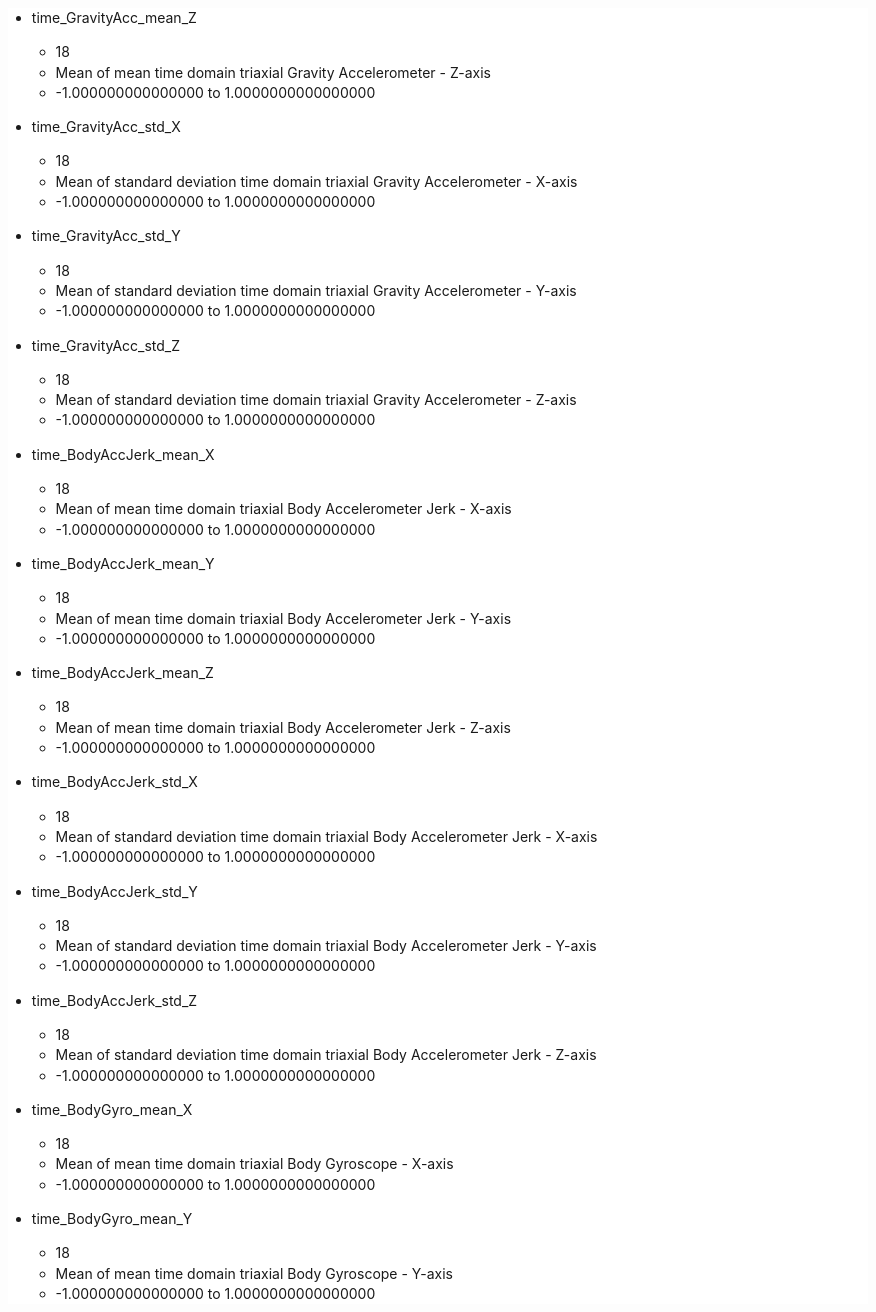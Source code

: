 - time_GravityAcc_mean_Z
  - 18
  - Mean of mean time domain triaxial Gravity Accelerometer - Z-axis
  - -1.000000000000000 to 1.0000000000000000
		
- time_GravityAcc_std_X
  - 18
  - Mean of standard deviation time domain triaxial Gravity Accelerometer - X-axis
  - -1.000000000000000 to 1.0000000000000000
		
- time_GravityAcc_std_Y
  - 18
  - Mean of standard deviation time domain triaxial Gravity Accelerometer - Y-axis
  - -1.000000000000000 to 1.0000000000000000
		
- time_GravityAcc_std_Z
  - 18
  - Mean of standard deviation time domain triaxial Gravity Accelerometer - Z-axis
  - -1.000000000000000 to 1.0000000000000000
		
- time_BodyAccJerk_mean_X
  - 18
  - Mean of mean time domain triaxial Body Accelerometer Jerk - X-axis
  - -1.000000000000000 to 1.0000000000000000
		
- time_BodyAccJerk_mean_Y
  - 18
  - Mean of mean time domain triaxial Body Accelerometer Jerk - Y-axis
  - -1.000000000000000 to 1.0000000000000000
		
- time_BodyAccJerk_mean_Z
  - 18
  - Mean of mean time domain triaxial Body Accelerometer Jerk - Z-axis
  - -1.000000000000000 to 1.0000000000000000
		
- time_BodyAccJerk_std_X
  - 18
  - Mean of standard deviation time domain triaxial Body Accelerometer Jerk - X-axis
  - -1.000000000000000 to 1.0000000000000000
		
- time_BodyAccJerk_std_Y
  - 18
  - Mean of standard deviation time domain triaxial Body Accelerometer Jerk - Y-axis
  - -1.000000000000000 to 1.0000000000000000
		
- time_BodyAccJerk_std_Z
  - 18
  - Mean of standard deviation time domain triaxial Body Accelerometer Jerk - Z-axis
  - -1.000000000000000 to 1.0000000000000000
		
- time_BodyGyro_mean_X
  - 18
  - Mean of mean time domain triaxial Body Gyroscope - X-axis
  - -1.000000000000000 to 1.0000000000000000
		
- time_BodyGyro_mean_Y
  - 18
  - Mean of mean time domain triaxial Body Gyroscope - Y-axis
  - -1.000000000000000 to 1.0000000000000000
		